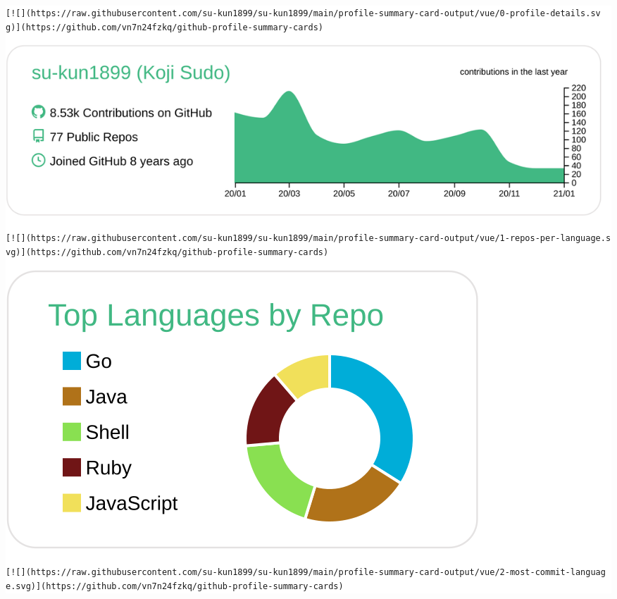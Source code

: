 
```
[![](https://raw.githubusercontent.com/su-kun1899/su-kun1899/main/profile-summary-card-output/vue/0-profile-details.svg)](https://github.com/vn7n24fzkq/github-profile-summary-cards)
```
![](https://raw.githubusercontent.com/su-kun1899/su-kun1899/main/profile-summary-card-output/vue/0-profile-details.svg)


```
[![](https://raw.githubusercontent.com/su-kun1899/su-kun1899/main/profile-summary-card-output/vue/1-repos-per-language.svg)](https://github.com/vn7n24fzkq/github-profile-summary-cards)
```
![](https://raw.githubusercontent.com/su-kun1899/su-kun1899/main/profile-summary-card-output/vue/1-repos-per-language.svg)


```
[![](https://raw.githubusercontent.com/su-kun1899/su-kun1899/main/profile-summary-card-output/vue/2-most-commit-language.svg)](https://github.com/vn7n24fzkq/github-profile-summary-cards)
```